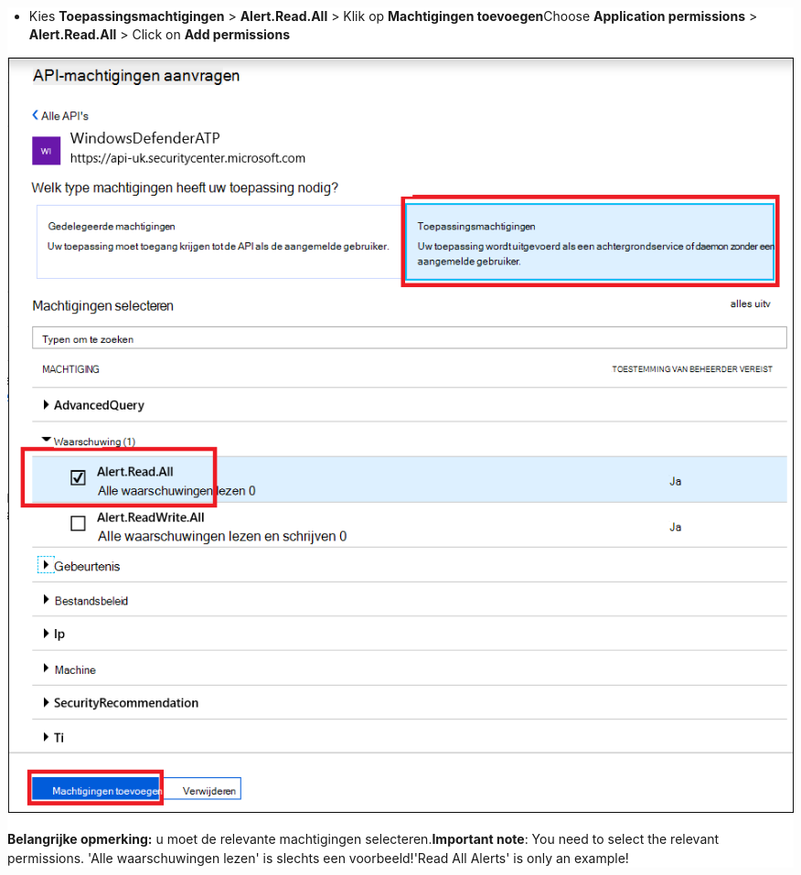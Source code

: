    - <span data-ttu-id="88d26-126">Kies **Toepassingsmachtigingen**  >  **Alert.Read.All** > Klik op **Machtigingen toevoegen**</span><span class="sxs-lookup"><span data-stu-id="88d26-126">Choose **Application permissions** > **Alert.Read.All** > Click on **Add permissions**</span></span>

   ![Afbeelding van API-toegang en API-selectie2](images/application-permissions.png)

   <span data-ttu-id="88d26-128">**Belangrijke opmerking:** u moet de relevante machtigingen selecteren.</span><span class="sxs-lookup"><span data-stu-id="88d26-128">**Important note**: You need to select the relevant permissions.</span></span> <span data-ttu-id="88d26-129">'Alle waarschuwingen lezen' is slechts een voorbeeld!</span><span class="sxs-lookup"><span data-stu-id="88d26-129">'Read All Alerts' is only an example!</span></span>
